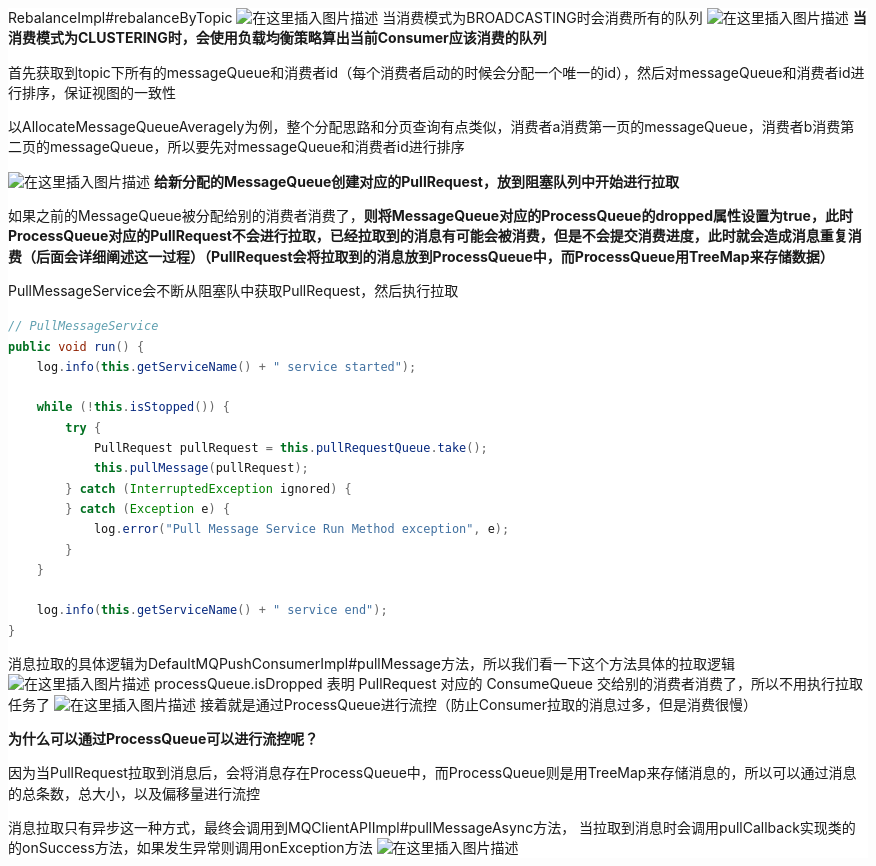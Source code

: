 RebalanceImpl#rebalanceByTopic
![在这里插入图片描述](https://img-blog.csdnimg.cn/fcc081fa92934319b61693d1c90d3f20.png?)
当消费模式为BROADCASTING时会消费所有的队列
![在这里插入图片描述](https://img-blog.csdnimg.cn/dd0491197dd74caabe6e71e5feda8c8a.png?)
**当消费模式为CLUSTERING时，会使用负载均衡策略算出当前Consumer应该消费的队列**

首先获取到topic下所有的messageQueue和消费者id（每个消费者启动的时候会分配一个唯一的id），然后对messageQueue和消费者id进行排序，保证视图的一致性

以AllocateMessageQueueAveragely为例，整个分配思路和分页查询有点类似，消费者a消费第一页的messageQueue，消费者b消费第二页的messageQueue，所以要先对messageQueue和消费者id进行排序

![在这里插入图片描述](https://img-blog.csdnimg.cn/64579af566d246d7bdd003b40b3d471a.png?)
**给新分配的MessageQueue创建对应的PullRequest，放到阻塞队列中开始进行拉取**

如果之前的MessageQueue被分配给别的消费者消费了，**则将MessageQueue对应的ProcessQueue的dropped属性设置为true，此时ProcessQueue对应的PullRequest不会进行拉取，已经拉取到的消息有可能会被消费，但是不会提交消费进度，此时就会造成消息重复消费（后面会详细阐述这一过程）（PullRequest会将拉取到的消息放到ProcessQueue中，而ProcessQueue用TreeMap来存储数据）**

PullMessageService会不断从阻塞队中获取PullRequest，然后执行拉取

```java
// PullMessageService
public void run() {
    log.info(this.getServiceName() + " service started");

    while (!this.isStopped()) {
        try {
            PullRequest pullRequest = this.pullRequestQueue.take();
            this.pullMessage(pullRequest);
        } catch (InterruptedException ignored) {
        } catch (Exception e) {
            log.error("Pull Message Service Run Method exception", e);
        }
    }

    log.info(this.getServiceName() + " service end");
}
```

消息拉取的具体逻辑为DefaultMQPushConsumerImpl#pullMessage方法，所以我们看一下这个方法具体的拉取逻辑
![在这里插入图片描述](https://img-blog.csdnimg.cn/35e1f440cd3f4b8e89752f09791009fa.png)
processQueue.isDropped 表明 PullRequest 对应的 ConsumeQueue 交给别的消费者消费了，所以不用执行拉取任务了
![在这里插入图片描述](https://img-blog.csdnimg.cn/3505df011ce14356b3bf5d9a36ccb6de.png?)
接着就是通过ProcessQueue进行流控（防止Consumer拉取的消息过多，但是消费很慢）

**为什么可以通过ProcessQueue可以进行流控呢？**

因为当PullRequest拉取到消息后，会将消息存在ProcessQueue中，而ProcessQueue则是用TreeMap来存储消息的，所以可以通过消息的总条数，总大小，以及偏移量进行流控

消息拉取只有异步这一种方式，最终会调用到MQClientAPIImpl#pullMessageAsync方法，
当拉取到消息时会调用pullCallback实现类的的onSuccess方法，如果发生异常则调用onException方法
![在这里插入图片描述](https://img-blog.csdnimg.cn/fa71c25b112e4e56963592c9f8be30e7.png?)
